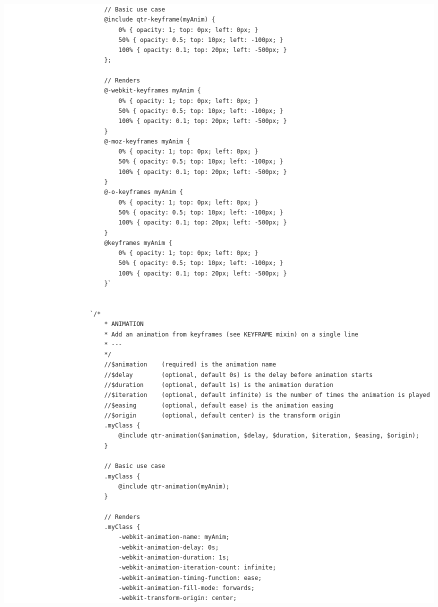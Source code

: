                                 // Basic use case
                                @include qtr-keyframe(myAnim) {
                                    0% { opacity: 1; top: 0px; left: 0px; }
                                    50% { opacity: 0.5; top: 10px; left: -100px; }
                                    100% { opacity: 0.1; top: 20px; left: -500px; }
                                };

                                // Renders
                                @-webkit-keyframes myAnim {
                                    0% { opacity: 1; top: 0px; left: 0px; }
                                    50% { opacity: 0.5; top: 10px; left: -100px; }
                                    100% { opacity: 0.1; top: 20px; left: -500px; }
                                }
                                @-moz-keyframes myAnim {
                                    0% { opacity: 1; top: 0px; left: 0px; }
                                    50% { opacity: 0.5; top: 10px; left: -100px; }
                                    100% { opacity: 0.1; top: 20px; left: -500px; }
                                }
                                @-o-keyframes myAnim {
                                    0% { opacity: 1; top: 0px; left: 0px; }
                                    50% { opacity: 0.5; top: 10px; left: -100px; }
                                    100% { opacity: 0.1; top: 20px; left: -500px; }
                                }
                                @keyframes myAnim {
                                    0% { opacity: 1; top: 0px; left: 0px; }
                                    50% { opacity: 0.5; top: 10px; left: -100px; }
                                    100% { opacity: 0.1; top: 20px; left: -500px; }
                                }`


                            `/*
                                * ANIMATION
                                * Add an animation from keyframes (see KEYFRAME mixin) on a single line
                                * ---
                                */
                                //$animation    (required) is the animation name
                                //$delay        (optional, default 0s) is the delay before animation starts
                                //$duration     (optional, default 1s) is the animation duration
                                //$iteration    (optional, default infinite) is the number of times the animation is played
                                //$easing       (optional, default ease) is the animation easing
                                //$origin       (optional, default center) is the transform origin
                                .myClass {
                                    @include qtr-animation($animation, $delay, $duration, $iteration, $easing, $origin);
                                }

                                // Basic use case
                                .myClass {
                                    @include qtr-animation(myAnim);
                                }

                                // Renders
                                .myClass {
                                    -webkit-animation-name: myAnim;
                                    -webkit-animation-delay: 0s;
                                    -webkit-animation-duration: 1s;
                                    -webkit-animation-iteration-count: infinite;
                                    -webkit-animation-timing-function: ease;
                                    -webkit-animation-fill-mode: forwards;
                                    -webkit-transform-origin: center;
